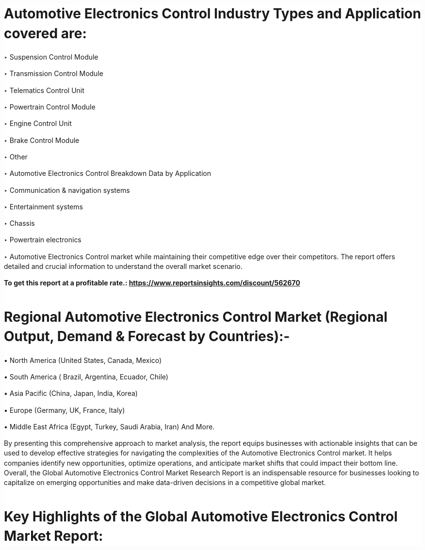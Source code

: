 # <strong>Automotive Electronics Control Industry Types and Application covered are:</strong>

‣ Suspension Control Module

   ‣ Transmission Control Module

   ‣ Telematics Control Unit

   ‣ Powertrain Control Module

   ‣ Engine Control Unit

   ‣ Brake Control Module

   ‣ Other

‣ Automotive Electronics Control Breakdown Data by Application

   ‣ Communication & navigation systems

   ‣ Entertainment systems

   ‣ Chassis

   ‣ Powertrain electronics

   ‣ Automotive Electronics Control market while maintaining their competitive edge over their competitors. The report offers detailed and crucial information to understand the overall market scenario.

<strong>To get this report at a profitable rate.: <a href=https://www.reportsinsights.com/discount/562670>https://www.reportsinsights.com/discount/562670</a></strong></font>

# <strong>Regional Automotive Electronics Control Market (Regional Output, Demand &amp; Forecast by Countries):-</strong>

• North America (United States, Canada, Mexico)

• South America ( Brazil, Argentina, Ecuador, Chile)

• Asia Pacific (China, Japan, India, Korea)

• Europe (Germany, UK, France, Italy)

• Middle East Africa (Egypt, Turkey, Saudi Arabia, Iran) And More.

By presenting this comprehensive approach to market analysis, the report equips businesses with actionable insights that can be used to develop effective strategies for navigating the complexities of the Automotive Electronics Control market. It helps companies identify new opportunities, optimize operations, and anticipate market shifts that could impact their bottom line. Overall, the Global Automotive Electronics Control Market Research Report is an indispensable resource for businesses looking to capitalize on emerging opportunities and make data-driven decisions in a competitive global market.

# <strong>Key Highlights of the Global Automotive Electronics Control Market Report:</strong>
